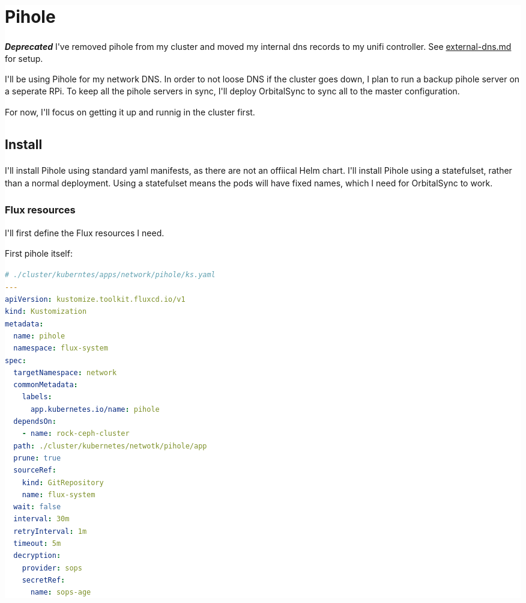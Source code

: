 # Pihole

***Deprecated***
I've removed pihole from my cluster and moved my internal dns records to my unifi controller. See [external-dns.md](../external-dns.md) for setup.

I'll be using Pihole for my network DNS. In order to not loose DNS if the cluster goes down, I plan to run a backup pihole server on a seperate RPi. To keep all the pihole servers in sync, I'll deploy OrbitalSync to sync all to the master configuration.

For now, I'll focus on getting it up and runnig in the cluster first.

## Install
I'll install Pihole using standard yaml manifests, as there are not an offiical Helm chart. I'll install Pihole using a statefulset, rather than a normal deployment. Using a statefulset means the pods will have fixed names, which I need for OrbitalSync to work.

### Flux resources
I'll first define the Flux resources I need.

First pihole itself:

```yaml
# ./cluster/kuberntes/apps/network/pihole/ks.yaml
---
apiVersion: kustomize.toolkit.fluxcd.io/v1
kind: Kustomization
metadata:
  name: pihole
  namespace: flux-system
spec:
  targetNamespace: network
  commonMetadata:
    labels:
      app.kubernetes.io/name: pihole
  dependsOn:
    - name: rock-ceph-cluster
  path: ./cluster/kubernetes/netwotk/pihole/app
  prune: true
  sourceRef:
    kind: GitRepository
    name: flux-system
  wait: false
  interval: 30m
  retryInterval: 1m
  timeout: 5m
  decryption:
    provider: sops
    secretRef:
      name: sops-age
```
